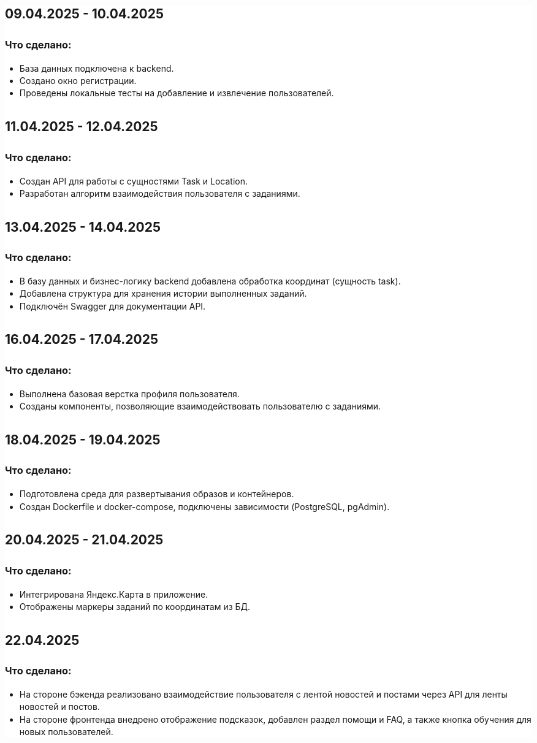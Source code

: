 ## **09.04.2025 - 10.04.2025**

### Что сделано:
  - База данных подключена к backend.
  - Создано окно регистрации.
  - Проведены локальные тесты на добавление и извлечение пользователей.

## **11.04.2025 - 12.04.2025**

### Что сделано:
  - Создан API для работы с сущностями Task и Location.
  - Разработан алгоритм взаимодействия пользователя с заданиями.

## **13.04.2025 - 14.04.2025**

### Что сделано:
  - В базу данных и бизнес-логику backend добавлена обработка координат (сущность task).
  - Добавлена структура для хранения истории выполненных заданий.
  - Подключён Swagger для документации API.

## **16.04.2025 - 17.04.2025**

### Что сделано:
  - Выполнена базовая верстка профиля пользователя.
  - Созданы компоненты, позволяющие взаимодействовать пользователю с заданиями.

## **18.04.2025 - 19.04.2025**

### Что сделано:
  - Подготовлена среда для развертывания образов и контейнеров.
  - Создан Dockerfile и docker-compose, подключены зависимости (PostgreSQL, pgAdmin).

## **20.04.2025 - 21.04.2025**

### Что сделано:
  - Интегрирована Яндекс.Карта в приложение.
  - Отображены маркеры заданий по координатам из БД.

## **22.04.2025**

### Что сделано:
  - На стороне бэкенда реализовано взаимодействие пользователя с лентой новостей и постами через API для ленты новостей и постов.
  - На стороне фронтенда внедрено отображение подсказок, добавлен раздел помощи и FAQ, а также кнопка обучения для новых пользователей.
